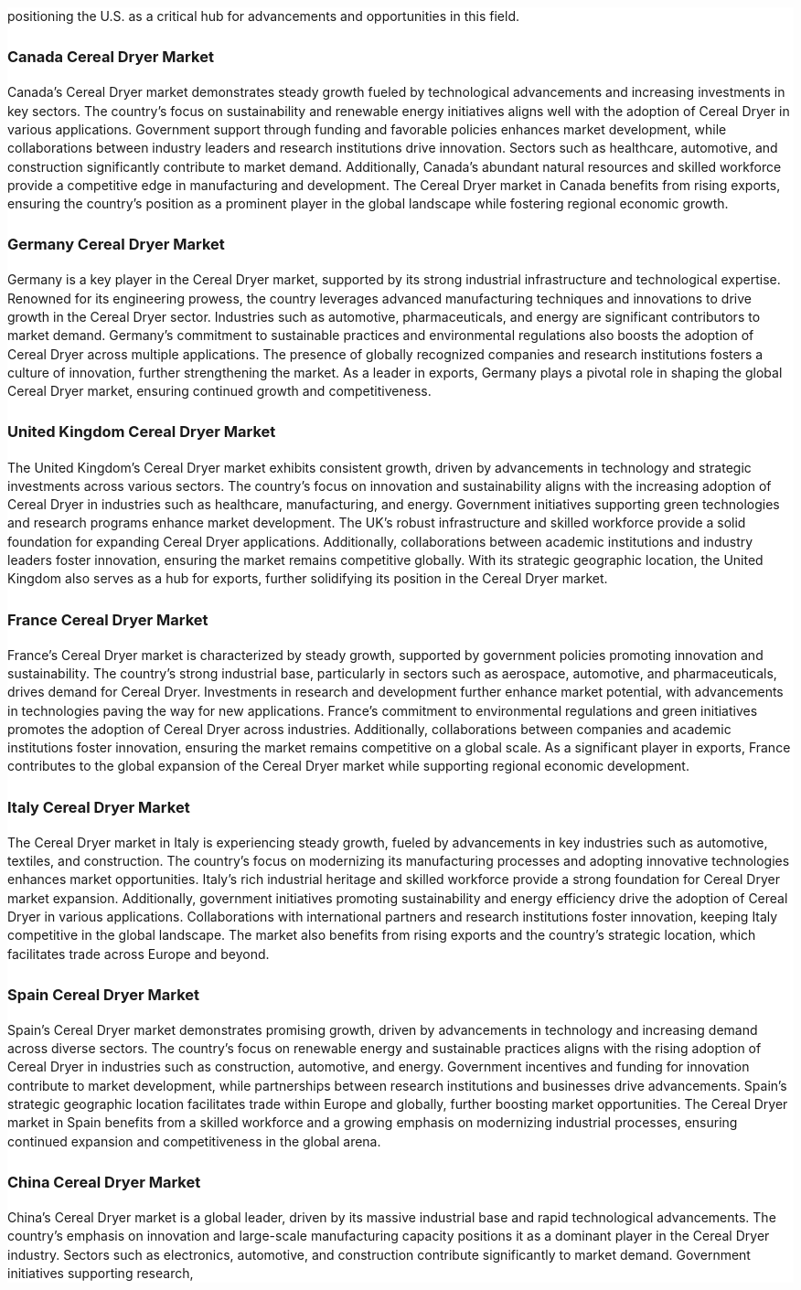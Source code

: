 positioning the U.S. as a critical hub for advancements and opportunities in this field.</p><h3>Canada Cereal Dryer Market</h3><p>Canada&rsquo;s Cereal Dryer market demonstrates steady growth fueled by technological advancements and increasing investments in key sectors. The country&rsquo;s focus on sustainability and renewable energy initiatives aligns well with the adoption of Cereal Dryer in various applications. Government support through funding and favorable policies enhances market development, while collaborations between industry leaders and research institutions drive innovation. Sectors such as healthcare, automotive, and construction significantly contribute to market demand. Additionally, Canada&rsquo;s abundant natural resources and skilled workforce provide a competitive edge in manufacturing and development. The Cereal Dryer market in Canada benefits from rising exports, ensuring the country&rsquo;s position as a prominent player in the global landscape while fostering regional economic growth.</p><h3>Germany Cereal Dryer Market</h3><p>Germany is a key player in the Cereal Dryer market, supported by its strong industrial infrastructure and technological expertise. Renowned for its engineering prowess, the country leverages advanced manufacturing techniques and innovations to drive growth in the Cereal Dryer sector. Industries such as automotive, pharmaceuticals, and energy are significant contributors to market demand. Germany&rsquo;s commitment to sustainable practices and environmental regulations also boosts the adoption of Cereal Dryer across multiple applications. The presence of globally recognized companies and research institutions fosters a culture of innovation, further strengthening the market. As a leader in exports, Germany plays a pivotal role in shaping the global Cereal Dryer market, ensuring continued growth and competitiveness.</p><h3>United Kingdom Cereal Dryer Market</h3><p>The United Kingdom&rsquo;s Cereal Dryer market exhibits consistent growth, driven by advancements in technology and strategic investments across various sectors. The country&rsquo;s focus on innovation and sustainability aligns with the increasing adoption of Cereal Dryer in industries such as healthcare, manufacturing, and energy. Government initiatives supporting green technologies and research programs enhance market development. The UK&rsquo;s robust infrastructure and skilled workforce provide a solid foundation for expanding Cereal Dryer applications. Additionally, collaborations between academic institutions and industry leaders foster innovation, ensuring the market remains competitive globally. With its strategic geographic location, the United Kingdom also serves as a hub for exports, further solidifying its position in the Cereal Dryer market.</p><h3>France Cereal Dryer Market</h3><p>France&rsquo;s Cereal Dryer market is characterized by steady growth, supported by government policies promoting innovation and sustainability. The country&rsquo;s strong industrial base, particularly in sectors such as aerospace, automotive, and pharmaceuticals, drives demand for Cereal Dryer. Investments in research and development further enhance market potential, with advancements in technologies paving the way for new applications. France&rsquo;s commitment to environmental regulations and green initiatives promotes the adoption of Cereal Dryer across industries. Additionally, collaborations between companies and academic institutions foster innovation, ensuring the market remains competitive on a global scale. As a significant player in exports, France contributes to the global expansion of the Cereal Dryer market while supporting regional economic development.</p><h3>Italy Cereal Dryer Market</h3><p>The Cereal Dryer market in Italy is experiencing steady growth, fueled by advancements in key industries such as automotive, textiles, and construction. The country&rsquo;s focus on modernizing its manufacturing processes and adopting innovative technologies enhances market opportunities. Italy&rsquo;s rich industrial heritage and skilled workforce provide a strong foundation for Cereal Dryer market expansion. Additionally, government initiatives promoting sustainability and energy efficiency drive the adoption of Cereal Dryer in various applications. Collaborations with international partners and research institutions foster innovation, keeping Italy competitive in the global landscape. The market also benefits from rising exports and the country&rsquo;s strategic location, which facilitates trade across Europe and beyond.</p><h3>Spain Cereal Dryer Market</h3><p>Spain&rsquo;s Cereal Dryer market demonstrates promising growth, driven by advancements in technology and increasing demand across diverse sectors. The country&rsquo;s focus on renewable energy and sustainable practices aligns with the rising adoption of Cereal Dryer in industries such as construction, automotive, and energy. Government incentives and funding for innovation contribute to market development, while partnerships between research institutions and businesses drive advancements. Spain&rsquo;s strategic geographic location facilitates trade within Europe and globally, further boosting market opportunities. The Cereal Dryer market in Spain benefits from a skilled workforce and a growing emphasis on modernizing industrial processes, ensuring continued expansion and competitiveness in the global arena.</p><h3>China Cereal Dryer Market</h3><p>China&rsquo;s Cereal Dryer market is a global leader, driven by its massive industrial base and rapid technological advancements. The country&rsquo;s emphasis on innovation and large-scale manufacturing capacity positions it as a dominant player in the Cereal Dryer industry. Sectors such as electronics, automotive, and construction contribute significantly to market demand. Government initiatives supporting research,